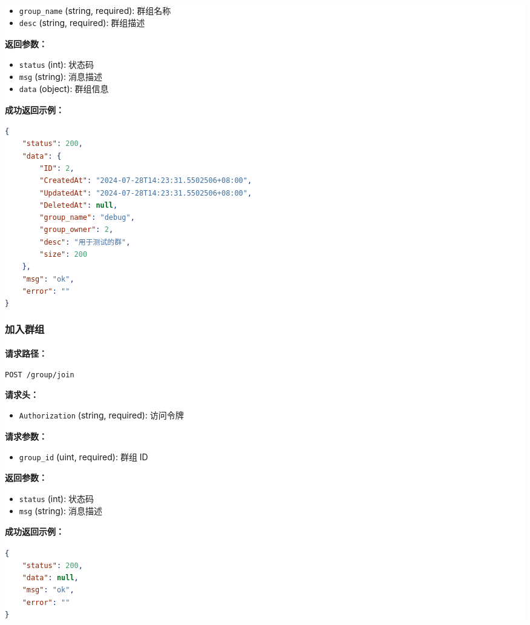 - `group_name` (string, required): 群组名称
- `desc` (string, required): 群组描述

**返回参数：**

- `status` (int): 状态码
- `msg` (string): 消息描述
- `data` (object): 群组信息

**成功返回示例：**

~~~json
{
    "status": 200,
    "data": {
        "ID": 2,
        "CreatedAt": "2024-07-28T14:23:31.5502506+08:00",
        "UpdatedAt": "2024-07-28T14:23:31.5502506+08:00",
        "DeletedAt": null,
        "group_name": "debug",
        "group_owner": 2,
        "desc": "用于测试的群",
        "size": 200
    },
    "msg": "ok",
    "error": ""
}
~~~

### 加入群组

**请求路径：**

```http
POST /group/join
```

**请求头：**

- `Authorization` (string, required): 访问令牌

**请求参数：**

- `group_id` (uint, required): 群组 ID

**返回参数：**

- `status` (int): 状态码
- `msg` (string): 消息描述

**成功返回示例：**

```json
{
    "status": 200,
    "data": null,
    "msg": "ok",
    "error": ""
}
```
